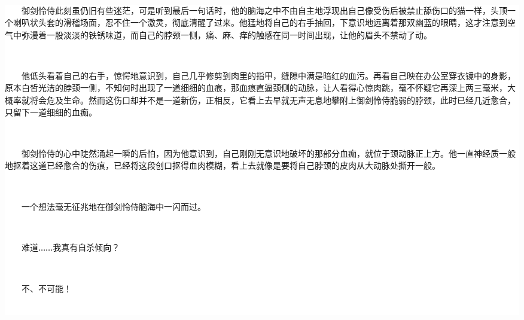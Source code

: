 
　　御剑怜侍此刻虽仍旧有些迷茫，可是听到最后一句话时，他的脑海之中不由自主地浮现出自己像受伤后被禁止舔伤口的猫一样，头顶一个喇叭状头套的滑稽场面，忍不住一个激灵，彻底清醒了过来。他猛地将自己的右手抽回，下意识地远离着那双幽蓝的眼睛，这才注意到空气中弥漫着一股淡淡的铁锈味道，而自己的脖颈一侧，痛、麻、痒的触感在同一时间出现，让他的眉头不禁动了动。

 

　　他低头看着自己的右手，惊愕地意识到，自己几乎修剪到肉里的指甲，缝隙中满是暗红的血污。再看自己映在办公室穿衣镜中的身影，原本白皙光洁的脖颈一侧，不知何时出现了一道细细的血痕，那血痕直逼颈侧的动脉，让人看得心惊肉跳，毫不怀疑它再深上两三毫米，大概率就将会危及生命。然而这伤口却并不是一道新伤，正相反，它看上去早就无声无息地攀附上御剑怜侍脆弱的脖颈，此时已经几近愈合，只留下一道细细的血痂。

 

　　御剑怜侍的心中陡然涌起一瞬的后怕，因为他意识到，自己刚刚无意识地破坏的那部分血痂，就位于颈动脉正上方。他一直神经质一般地抠着这道已经愈合的伤痕，已经将这段创口抠得血肉模糊，看上去就像是要将自己脖颈的皮肉从大动脉处撕开一般。

 

　　一个想法毫无征兆地在御剑怜侍脑海中一闪而过。

 

　　难道……我真有自杀倾向？

 

　　不、不可能！

 

